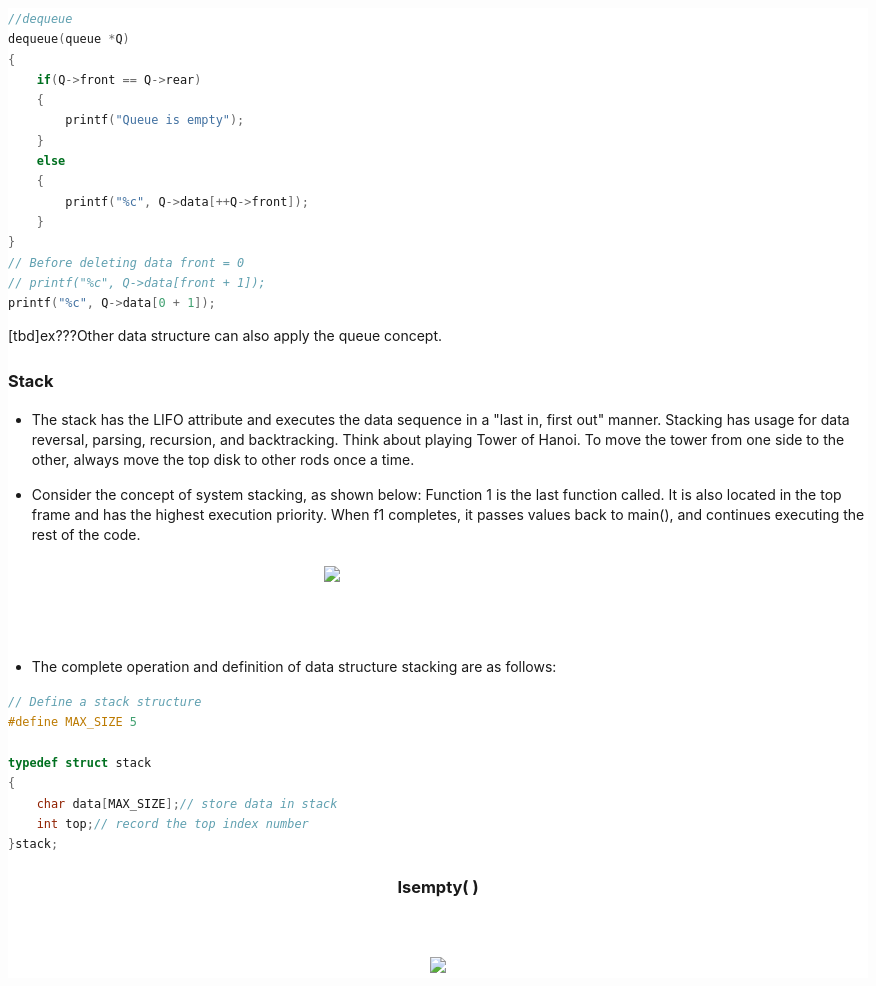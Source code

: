 ```c
//dequeue
dequeue(queue *Q)
{
    if(Q->front == Q->rear)
    {
        printf("Queue is empty");
    }
    else
    {
        printf("%c", Q->data[++Q->front]);
    }
}
// Before deleting data front = 0
// printf("%c", Q->data[front + 1]);
printf("%c", Q->data[0 + 1]);
``` 
</div>
[tbd]ex???Other data structure can also apply the queue concept.</br>

### Stack
* The stack has the LIFO attribute and executes the data sequence in a "last in, first out" manner. Stacking has usage for data reversal, parsing, recursion, and backtracking. Think about playing Tower of Hanoi. To move the tower from one side to the other, always move the top disk to other rods once a time.

* Consider the concept of system stacking, as shown below: Function 1 is the last function called. It is also located in the top frame and has the highest execution priority. When f1  completes, it passes values back to main(), and continues executing the rest of the code.  
</br><img src ="https://hackmd.io/_uploads/BJTVVdom0.png" width = 30% style="display: block; margin: auto;"></br></br></br>

* The complete operation and definition of data structure stacking are as follows:

```c
// Define a stack structure
#define MAX_SIZE 5

typedef struct stack
{
    char data[MAX_SIZE];// store data in stack    
    int top;// record the top index number
}stack;
```

<h3 style="text-align: center">Isempty( )</h3></br>

<div style="display: flex; flex-direction: row; justify-content: space-around;">
<div>
</br>
  
<img src = "https://hackmd.io/_uploads/BkHZYFiQR.png" width = 15%>

</div>
